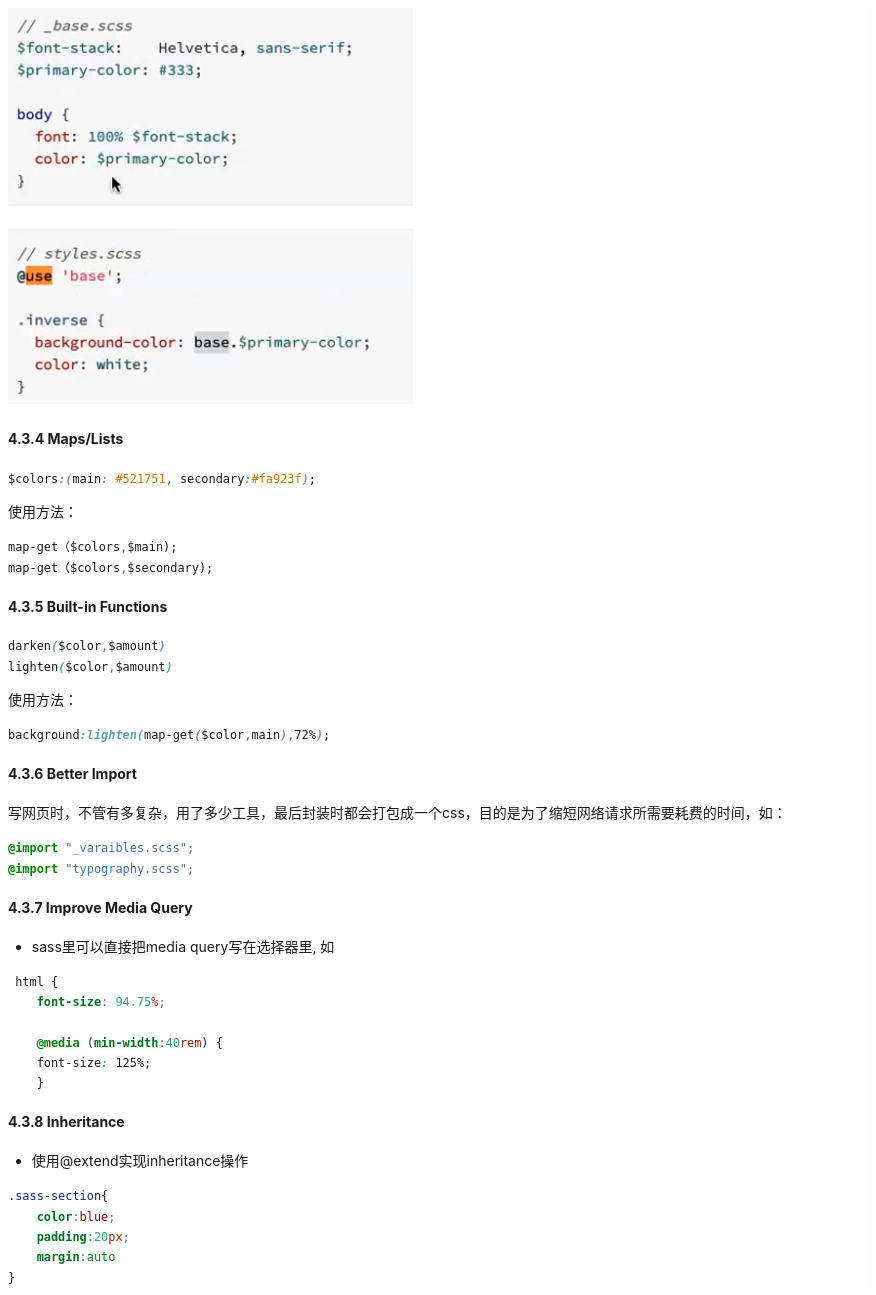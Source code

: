   ![varibles](img/图18.png)

#### 4.3.4 Maps/Lists
```css
$colors:(main: #521751, secondary:#fa923f);
```
使用方法：
```css
map-get（$colors,$main);
map-get（$colors,$secondary);
```
#### 4.3.5 Built-in Functions
```css
darken($color,$amount)
lighten($color,$amount)
```
使用方法：
```css
background:lighten(map-get($color,main),72%);
```
#### 4.3.6 Better Import
写网页时，不管有多复杂，用了多少工具，最后封装时都会打包成一个css，目的是为了缩短网络请求所需要耗费的时间，如：
```css
@import "_varaibles.scss";
@import "typography.scss";
```
#### 4.3.7 Improve Media Query
- sass里可以直接把media query写在选择器里, 如
```css
 html {
	font-size: 94.75%;
	
	@media (min-width:40rem) {
	font-size: 125%;
	}
```
#### 4.3.8 Inheritance
- 使用@extend实现inheritance操作
```css
.sass-section{
	color:blue;
	padding:20px;
	margin:auto
}
```